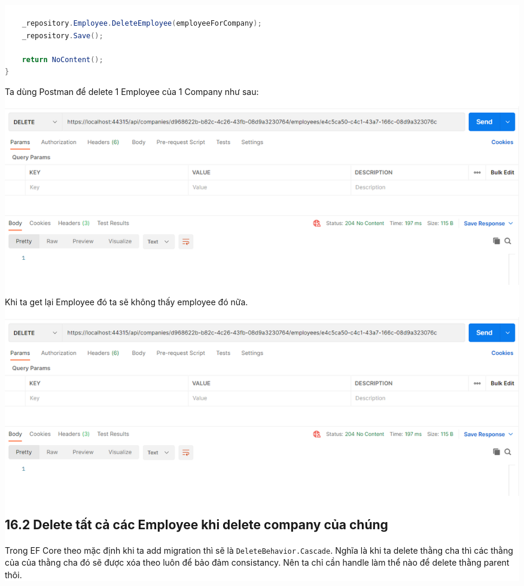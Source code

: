 ```c#

    _repository.Employee.DeleteEmployee(employeeForCompany);
    _repository.Save();

    return NoContent();
}
```

Ta dùng Postman để delete 1 Employee của 1 Company như sau:

![Create collection of company](./images/16.PNG)

Khi ta get lại Employee đó ta sẽ không thấy employee đó nữa.

![Create collection of company](./images/16.PNG)

## 16.2 Delete tất cả các Employee khi delete company của chúng

Trong EF Core theo mặc định khi ta add migration thì sẽ là `DeleteBehavior.Cascade`. Nghĩa là khi ta delete thằng cha thì các thằng của của thằng cha đó sẽ được xóa theo luôn để bảo đảm consistancy. Nên ta chỉ cần handle làm thể nào để delete thằng parent thôi.
